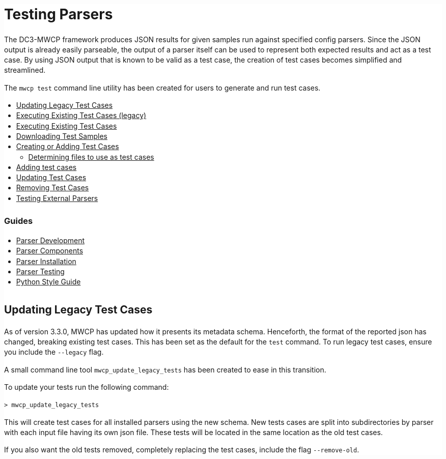 # Testing Parsers

The DC3-MWCP framework produces JSON results for given samples
run against specified config parsers. Since the JSON output is already easily parseable,
the output of a parser itself can be used to represent both expected results and act as a test case.
By using JSON output that is known to be valid as a test case, the creation of test cases
becomes simplified and streamlined.

The `mwcp test` command line utility has been created for users to generate and run test cases.

- [Updating Legacy Test Cases](#updating-legacy-test-cases)
- [Executing Existing Test Cases (legacy)](#executing-existing-test-cases-legacy)
- [Executing Existing Test Cases](#executing-existing-test-cases)
- [Downloading Test Samples](#downloading-test-samples)
- [Creating or Adding Test Cases](#creating-or-adding-test-cases)
    - [Determining files to use as test cases](#determining-file-to-use-as-test-cases)
- [Adding test cases](#adding-test-cases)
- [Updating Test Cases](#updating-test-cases)
- [Removing Test Cases](#removing-test-cases)
- [Testing External Parsers](#testing-external-parsers)


### Guides
- [Parser Development](ParserDevelopment.md)
- [Parser Components](ParserComponents.md)
- [Parser Installation](ParserInstallation.md)
- [Parser Testing](ParserTesting.md)
- [Python Style Guide](PythonStyleGuide.md)


## Updating Legacy Test Cases

As of version 3.3.0, MWCP has updated how it presents its metadata schema. Henceforth, the format of the
reported json has changed, breaking existing test cases. 
This has been set as the default for the `test` command. To run legacy test cases, ensure you include the
`--legacy` flag.

A small command line tool `mwcp_update_legacy_tests` has been created to ease in this transition.

To update your tests run the following command:

```console
> mwcp_update_legacy_tests
```

This will create test cases for all installed parsers using the new schema.
New tests cases are split into subdirectories by parser with each input file having its own json file.
These tests will be located in the same location as the old test cases.

If you also want the old tests removed, completely replacing the test cases, include the flag `--remove-old`.
